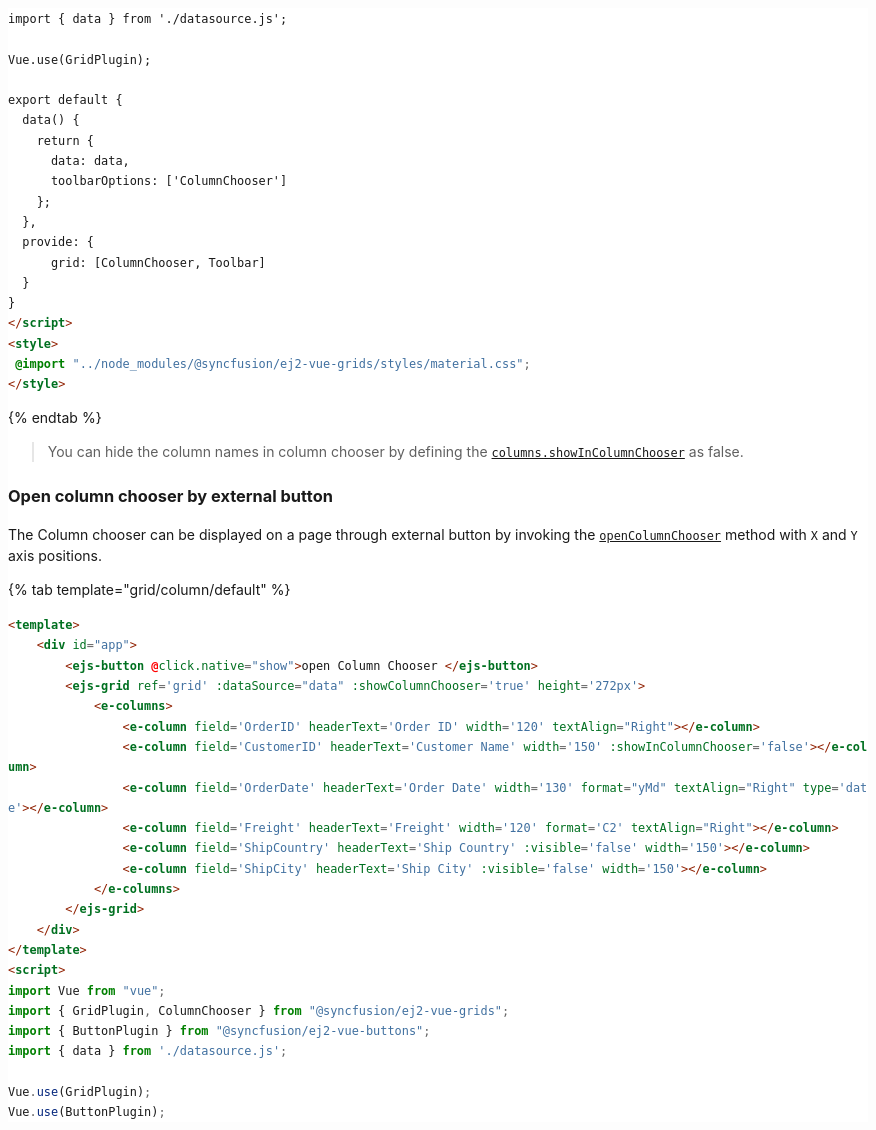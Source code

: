 ```html
import { data } from './datasource.js';

Vue.use(GridPlugin);

export default {
  data() {
    return {
      data: data,
      toolbarOptions: ['ColumnChooser']
    };
  },
  provide: {
      grid: [ColumnChooser, Toolbar]
  }
}
</script>
<style>
 @import "../node_modules/@syncfusion/ej2-vue-grids/styles/material.css";
</style>
```

{% endtab %}

> You can hide the column names in column chooser by defining the
[`columns.showInColumnChooser`](../api/grid/column/#showincolumnchooser) as false.

### Open column chooser by external button

The Column chooser can be displayed on a page through external button by invoking
the [`openColumnChooser`](../api/grid/columnChooser/#opencolumnchooser) method with `X` and `Y` axis positions.

{% tab template="grid/column/default" %}

```html
<template>
    <div id="app">
        <ejs-button @click.native="show">open Column Chooser </ejs-button>
        <ejs-grid ref='grid' :dataSource="data" :showColumnChooser='true' height='272px'>
            <e-columns>
                <e-column field='OrderID' headerText='Order ID' width='120' textAlign="Right"></e-column>
                <e-column field='CustomerID' headerText='Customer Name' width='150' :showInColumnChooser='false'></e-column>
                <e-column field='OrderDate' headerText='Order Date' width='130' format="yMd" textAlign="Right" type='date'></e-column>
                <e-column field='Freight' headerText='Freight' width='120' format='C2' textAlign="Right"></e-column>
                <e-column field='ShipCountry' headerText='Ship Country' :visible='false' width='150'></e-column>
                <e-column field='ShipCity' headerText='Ship City' :visible='false' width='150'></e-column>
            </e-columns>
        </ejs-grid>
    </div>
</template>
<script>
import Vue from "vue";
import { GridPlugin, ColumnChooser } from "@syncfusion/ej2-vue-grids";
import { ButtonPlugin } from "@syncfusion/ej2-vue-buttons";
import { data } from './datasource.js';

Vue.use(GridPlugin);
Vue.use(ButtonPlugin);

```